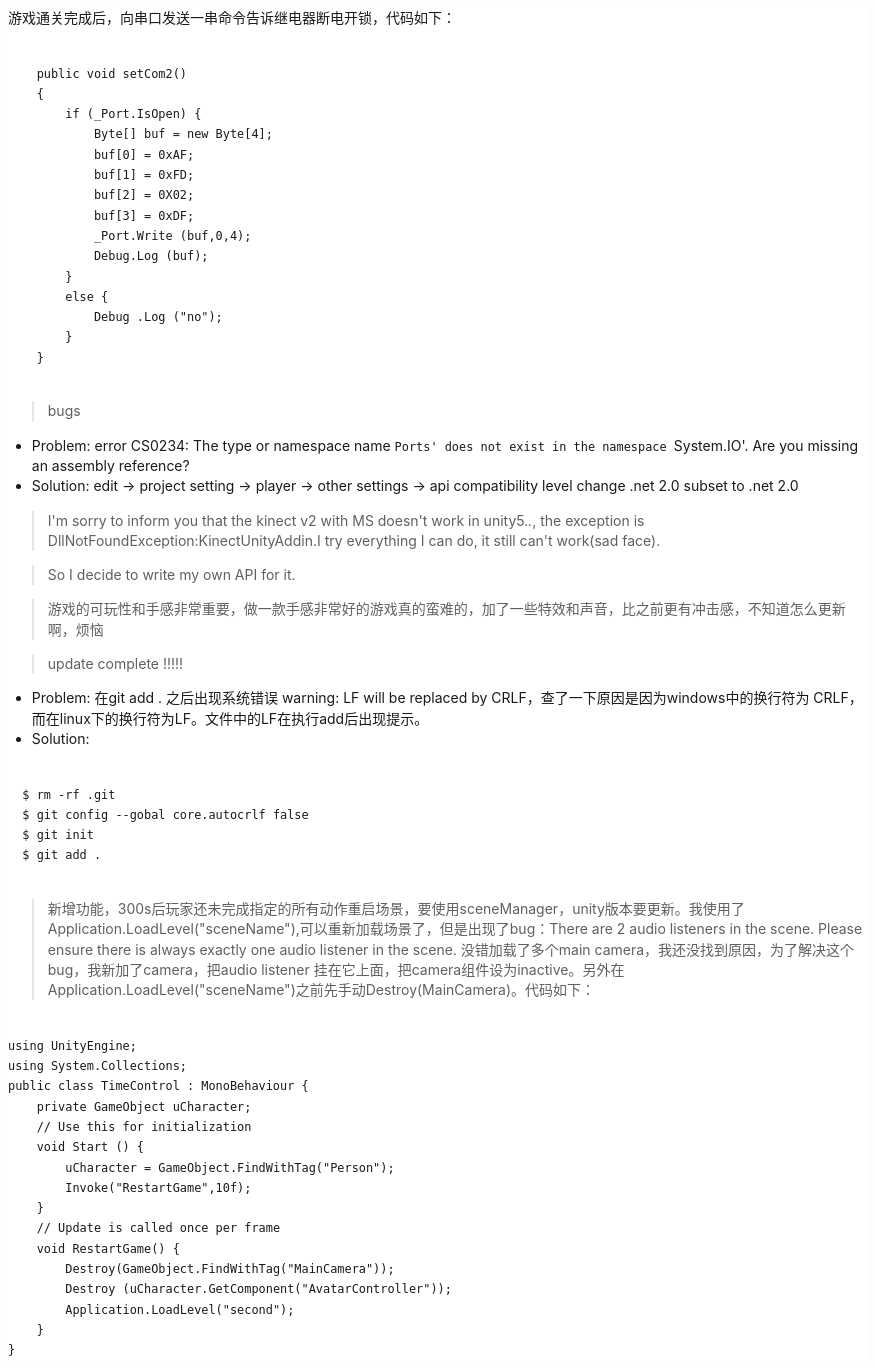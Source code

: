   游戏通关完成后，向串口发送一串命令告诉继电器断电开锁，代码如下：
   <pre><code>
    public void setCom2()
	{
		if (_Port.IsOpen) {
			Byte[] buf = new Byte[4];
			buf[0] = 0xAF;
			buf[1] = 0xFD;
			buf[2] = 0X02;
			buf[3] = 0xDF;
			_Port.Write (buf,0,4);
			Debug.Log (buf);
		} 
		else {
			Debug .Log ("no");
		}
	}
   </code></pre>
   
> bugs
* Problem: error CS0234: The type or namespace name `Ports' does not exist in the namespace `System.IO'. Are you missing an assembly reference?
* Solution: edit -> project setting -> player -> other settings -> api compatibility level change .net 2.0 subset to .net 2.0

> I'm sorry to inform you that the kinect v2 with MS doesn't work in unity5.*.*, the exception is DllNotFoundException:KinectUnityAddin.I try everything I can do, it still can't work(sad face).

> So I decide to write my own API for it.

> 游戏的可玩性和手感非常重要，做一款手感非常好的游戏真的蛮难的，加了一些特效和声音，比之前更有冲击感，不知道怎么更新啊，烦恼 

> update complete !!!!! 
  * Problem: 在git add . 之后出现系统错误 warning: LF will be replaced by CRLF，查了一下原因是因为windows中的换行符为 CRLF， 而在linux下的换行符为LF。文件中的LF在执行add后出现提示。
  * Solution: 
  <pre><code>
  $ rm -rf .git
  $ git config --gobal core.autocrlf false
  $ git init
  $ git add .
  </code></pre>
  
  
> 新增功能，300s后玩家还未完成指定的所有动作重启场景，要使用sceneManager，unity版本要更新。我使用了Application.LoadLevel("sceneName"),可以重新加载场景了，但是出现了bug：There are 2 audio listeners in the scene. Please ensure there is always exactly one audio listener in the scene.   没错加载了多个main camera，我还没找到原因，为了解决这个bug，我新加了camera，把audio listener 挂在它上面，把camera组件设为inactive。另外在Application.LoadLevel("sceneName")之前先手动Destroy(MainCamera)。代码如下：
<pre><code>
using UnityEngine;
using System.Collections;
public class TimeControl : MonoBehaviour {
	private GameObject uCharacter;
	// Use this for initialization
	void Start () {
		uCharacter = GameObject.FindWithTag("Person");
		Invoke("RestartGame",10f);
	}
	// Update is called once per frame
	void RestartGame() {
		Destroy(GameObject.FindWithTag("MainCamera"));
		Destroy (uCharacter.GetComponent("AvatarController"));
		Application.LoadLevel("second");
	}
}
</code></pre>
